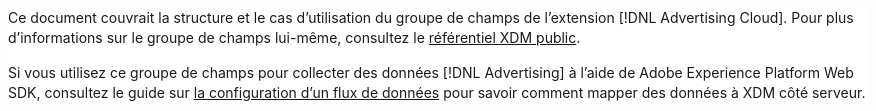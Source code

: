 Ce document couvrait la structure et le cas d’utilisation du groupe de champs de l’extension [!DNL Advertising Cloud]. Pour plus d’informations sur le groupe de champs lui-même, consultez le [référentiel XDM public](https://github.com/adobe/xdm/blob/master/extensions/adobe/experience/adcloud/experienceevent-all.schema.json).

Si vous utilisez ce groupe de champs pour collecter des données [!DNL Advertising] à l’aide de Adobe Experience Platform Web SDK, consultez le guide sur [la configuration d’un flux de données](../../../datastreams/overview.md) pour savoir comment mapper des données à XDM côté serveur.
